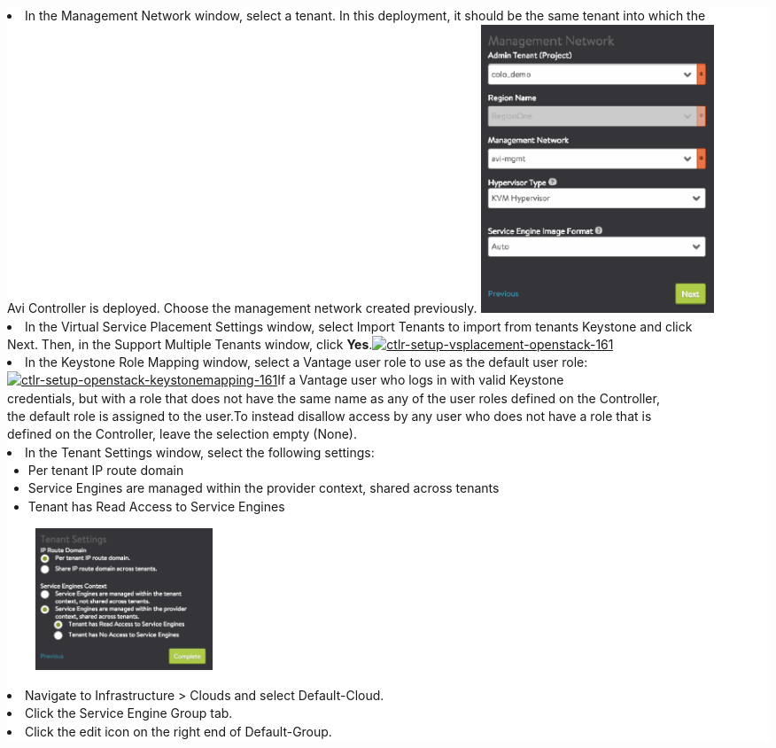  <li>In the Management Network window, select a tenant. In this deployment, it should be the same tenant into which the<br> Avi Controller is deployed. Choose the management network created previously. <a href="img/ctlr-setup-mgmtnetwork-lbass-mgdmode-161.png"><img class="alignnone wp-image-6604" src="img/ctlr-setup-mgmtnetwork-lbass-mgdmode-161.png" alt="ctlr-setup-mgmtnetwork-lbass-mgdmode-161" width="264" height="325"></a> </li> 
 <li>In the Virtual Service Placement Settings window, select Import Tenants to import from tenants Keystone and click<br> Next. Then, in the Support Multiple Tenants window, click <strong>Yes</strong>.<a href="img/ctlr-setup-vsplacement-openstack-161.png"><img class="alignnone size-full wp-image-6068" src="/wp-content/uploads/2016/03/ctlr-setup-vsplacement-openstack-161.png" alt="ctlr-setup-vsplacement-openstack-161" width="264" height="305"></a> </li> 
 <li>In the Keystone Role Mapping window, select a Vantage user role to use as the default user role:<a href="img/ctlr-setup-openstack-keystonemapping-161.png"><img class="alignnone size-full wp-image-6070" src="/wp-content/uploads/2016/03/ctlr-setup-openstack-keystonemapping-161.png" alt="ctlr-setup-openstack-keystonemapping-161" width="264" height="288"></a>If a Vantage user who logs in with valid Keystone<br> credentials, but with a role that does not have the same name as any of the user roles defined on the Controller,<br> the default role is assigned to the user.To instead disallow access by any user who does not have a role that is<br> defined on the Controller, leave the selection empty (None). </li> 
 <li>In the Tenant Settings window, select the following settings: 
  <ul> 
   <li>Per tenant IP route domain</li> 
   <li>Service Engines are managed within the provider context, shared across tenants</li> 
   <li>Tenant has Read Access to Service Engines</li> 
  </ul> <p> <a href="img/openstack-deploy-openstackmulttenantsettings.png"><img class="alignnone size-full wp-image-5032" src="img/openstack-deploy-openstackmulttenantsettings.png" alt="openstack-deploy-openstackmulttenantsettings" width="264" height="160"></a></p></li> 
 <li>Navigate to Infrastructure &gt; Clouds and select Default-Cloud.</li> 
 <li>Click the Service Engine Group tab.</li> 
 <li>Click the edit icon on the right end of Default-Group.</li> 